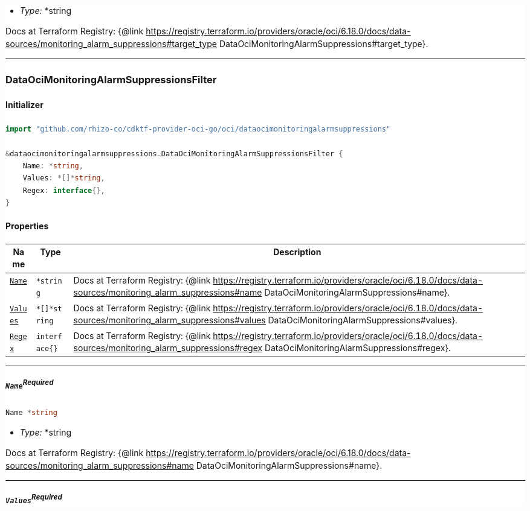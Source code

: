 - *Type:* *string

Docs at Terraform Registry: {@link https://registry.terraform.io/providers/oracle/oci/6.18.0/docs/data-sources/monitoring_alarm_suppressions#target_type DataOciMonitoringAlarmSuppressions#target_type}.

---

### DataOciMonitoringAlarmSuppressionsFilter <a name="DataOciMonitoringAlarmSuppressionsFilter" id="rhizo-co-terraform-provider-oci.dataOciMonitoringAlarmSuppressions.DataOciMonitoringAlarmSuppressionsFilter"></a>

#### Initializer <a name="Initializer" id="rhizo-co-terraform-provider-oci.dataOciMonitoringAlarmSuppressions.DataOciMonitoringAlarmSuppressionsFilter.Initializer"></a>

```go
import "github.com/rhizo-co/cdktf-provider-oci-go/oci/dataocimonitoringalarmsuppressions"

&dataocimonitoringalarmsuppressions.DataOciMonitoringAlarmSuppressionsFilter {
	Name: *string,
	Values: *[]*string,
	Regex: interface{},
}
```

#### Properties <a name="Properties" id="Properties"></a>

| **Name** | **Type** | **Description** |
| --- | --- | --- |
| <code><a href="#rhizo-co-terraform-provider-oci.dataOciMonitoringAlarmSuppressions.DataOciMonitoringAlarmSuppressionsFilter.property.name">Name</a></code> | <code>*string</code> | Docs at Terraform Registry: {@link https://registry.terraform.io/providers/oracle/oci/6.18.0/docs/data-sources/monitoring_alarm_suppressions#name DataOciMonitoringAlarmSuppressions#name}. |
| <code><a href="#rhizo-co-terraform-provider-oci.dataOciMonitoringAlarmSuppressions.DataOciMonitoringAlarmSuppressionsFilter.property.values">Values</a></code> | <code>*[]*string</code> | Docs at Terraform Registry: {@link https://registry.terraform.io/providers/oracle/oci/6.18.0/docs/data-sources/monitoring_alarm_suppressions#values DataOciMonitoringAlarmSuppressions#values}. |
| <code><a href="#rhizo-co-terraform-provider-oci.dataOciMonitoringAlarmSuppressions.DataOciMonitoringAlarmSuppressionsFilter.property.regex">Regex</a></code> | <code>interface{}</code> | Docs at Terraform Registry: {@link https://registry.terraform.io/providers/oracle/oci/6.18.0/docs/data-sources/monitoring_alarm_suppressions#regex DataOciMonitoringAlarmSuppressions#regex}. |

---

##### `Name`<sup>Required</sup> <a name="Name" id="rhizo-co-terraform-provider-oci.dataOciMonitoringAlarmSuppressions.DataOciMonitoringAlarmSuppressionsFilter.property.name"></a>

```go
Name *string
```

- *Type:* *string

Docs at Terraform Registry: {@link https://registry.terraform.io/providers/oracle/oci/6.18.0/docs/data-sources/monitoring_alarm_suppressions#name DataOciMonitoringAlarmSuppressions#name}.

---

##### `Values`<sup>Required</sup> <a name="Values" id="rhizo-co-terraform-provider-oci.dataOciMonitoringAlarmSuppressions.DataOciMonitoringAlarmSuppressionsFilter.property.values"></a>
